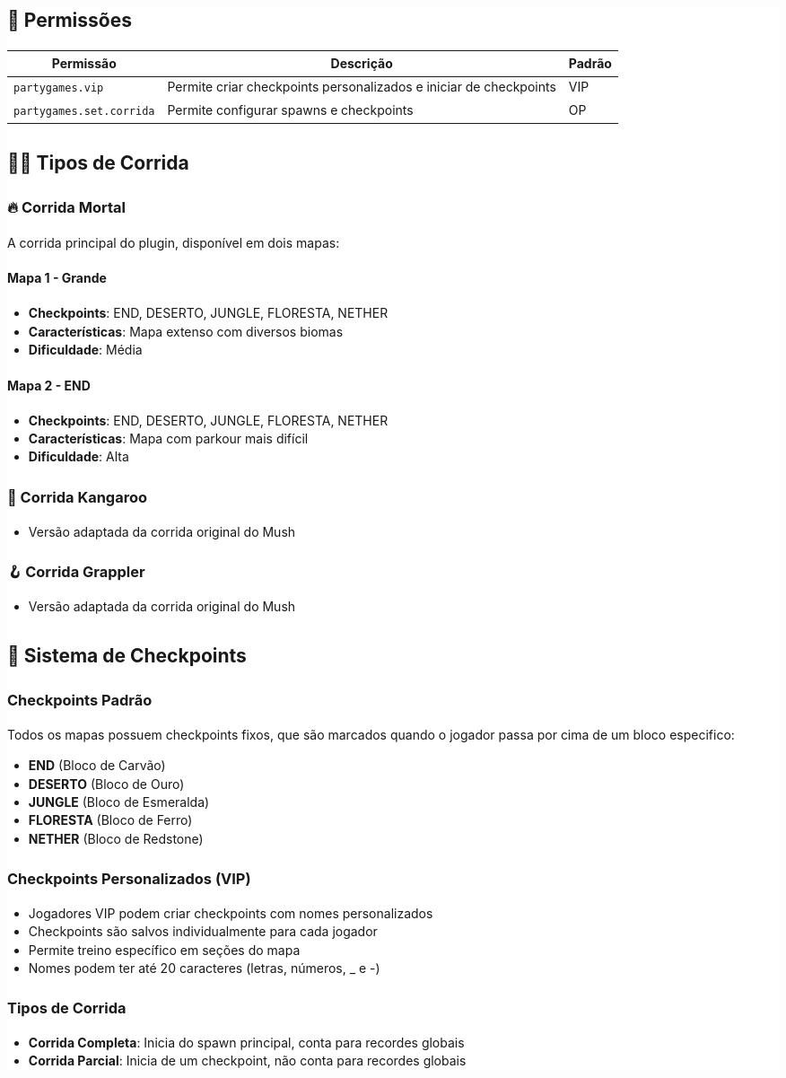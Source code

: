## 🔐 Permissões

| Permissão | Descrição | Padrão |
|-----------|-----------|--------|
| `partygames.vip` | Permite criar checkpoints personalizados e iniciar de checkpoints | VIP |
| `partygames.set.corrida` | Permite configurar spawns e checkpoints | OP |

## 🏃‍♂️ Tipos de Corrida

### 🔥 Corrida Mortal
A corrida principal do plugin, disponível em dois mapas:

#### Mapa 1 - Grande
- **Checkpoints**: END, DESERTO, JUNGLE, FLORESTA, NETHER
- **Características**: Mapa extenso com diversos biomas
- **Dificuldade**: Média

#### Mapa 2 - END
- **Checkpoints**: END, DESERTO, JUNGLE, FLORESTA, NETHER
- **Características**: Mapa com parkour mais difícil
- **Dificuldade**: Alta

### 🦘 Corrida Kangaroo
- Versão adaptada da corrida original do Mush

### 🪝 Corrida Grappler
- Versão adaptada da corrida original do Mush

## 📍 Sistema de Checkpoints

### Checkpoints Padrão
Todos os mapas possuem checkpoints fixos, que são marcados quando o jogador passa por cima de um bloco especifico:
- **END** (Bloco de Carvão)
- **DESERTO** (Bloco de Ouro)
- **JUNGLE** (Bloco de Esmeralda)
- **FLORESTA** (Bloco de Ferro)
- **NETHER** (Bloco de Redstone)

### Checkpoints Personalizados (VIP)
- Jogadores VIP podem criar checkpoints com nomes personalizados
- Checkpoints são salvos individualmente para cada jogador
- Permite treino específico em seções do mapa
- Nomes podem ter até 20 caracteres (letras, números, \_ e -)

### Tipos de Corrida
- **Corrida Completa**: Inicia do spawn principal, conta para recordes globais
- **Corrida Parcial**: Inicia de um checkpoint, não conta para recordes globais
